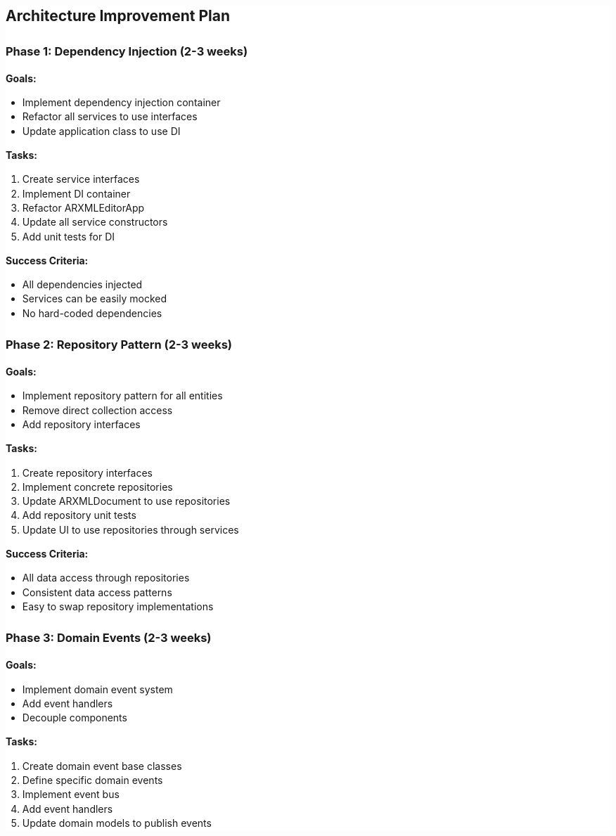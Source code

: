 
## Architecture Improvement Plan

### Phase 1: Dependency Injection (2-3 weeks)

**Goals:**
- Implement dependency injection container
- Refactor all services to use interfaces
- Update application class to use DI

**Tasks:**
1. Create service interfaces
2. Implement DI container
3. Refactor ARXMLEditorApp
4. Update all service constructors
5. Add unit tests for DI

**Success Criteria:**
- All dependencies injected
- Services can be easily mocked
- No hard-coded dependencies

### Phase 2: Repository Pattern (2-3 weeks)

**Goals:**
- Implement repository pattern for all entities
- Remove direct collection access
- Add repository interfaces

**Tasks:**
1. Create repository interfaces
2. Implement concrete repositories
3. Update ARXMLDocument to use repositories
4. Add repository unit tests
5. Update UI to use repositories through services

**Success Criteria:**
- All data access through repositories
- Consistent data access patterns
- Easy to swap repository implementations

### Phase 3: Domain Events (2-3 weeks)

**Goals:**
- Implement domain event system
- Add event handlers
- Decouple components

**Tasks:**
1. Create domain event base classes
2. Define specific domain events
3. Implement event bus
4. Add event handlers
5. Update domain models to publish events
